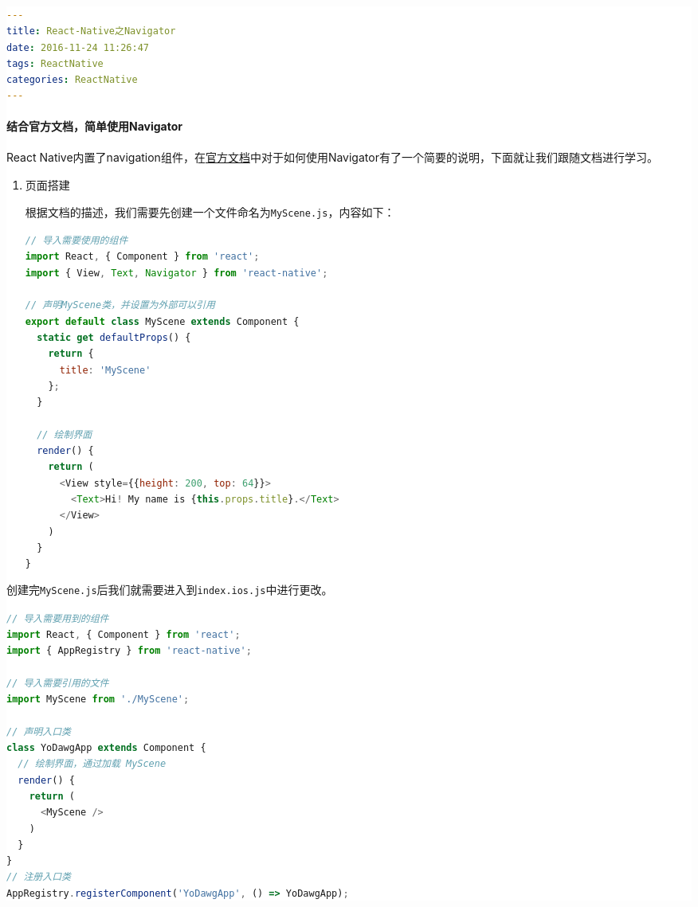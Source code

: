 ```yaml
---
title: React-Native之Navigator
date: 2016-11-24 11:26:47
tags: ReactNative
categories: ReactNative
---
```


#### 结合官方文档，简单使用Navigator

React Native内置了navigation组件，在[官方文档](http://facebook.github.io/react-native/docs/using-navigators.html)中对于如何使用Navigator有了一个简要的说明，下面就让我们跟随文档进行学习。 

1. 页面搭建

   根据文档的描述，我们需要先创建一个文件命名为`MyScene.js`，内容如下：

   ```javascript
   // 导入需要使用的组件
   import React, { Component } from 'react';
   import { View, Text, Navigator } from 'react-native';

   // 声明MyScene类，并设置为外部可以引用
   export default class MyScene extends Component {
     static get defaultProps() {
       return {
         title: 'MyScene'
       };
     }

     // 绘制界面
     render() {
       return (
         <View style={{height: 200, top: 64}}>
           <Text>Hi! My name is {this.props.title}.</Text>
         </View>
       )
     }
   }
   ```

​      创建完`MyScene.js`后我们就需要进入到`index.ios.js`中进行更改。 

```javascript
// 导入需要用到的组件
import React, { Component } from 'react';
import { AppRegistry } from 'react-native';

// 导入需要引用的文件
import MyScene from './MyScene';

// 声明入口类
class YoDawgApp extends Component {
  // 绘制界面，通过加载 MyScene
  render() {
    return (
      <MyScene />
    )
  }
}
// 注册入口类
AppRegistry.registerComponent('YoDawgApp', () => YoDawgApp);
```

